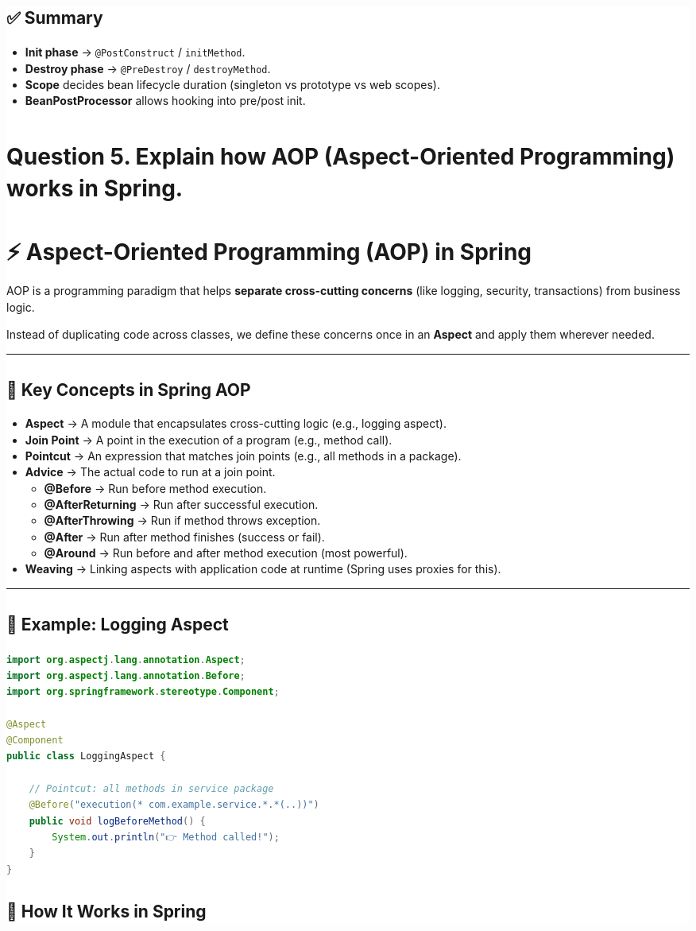 
## ✅ Summary

- **Init phase** → `@PostConstruct` / `initMethod`.  
- **Destroy phase** → `@PreDestroy` / `destroyMethod`.  
- **Scope** decides bean lifecycle duration (singleton vs prototype vs web scopes).  
- **BeanPostProcessor** allows hooking into pre/post init.  

# Question 5. Explain how **AOP (Aspect-Oriented Programming)** works in Spring.
# ⚡ Aspect-Oriented Programming (AOP) in Spring

AOP is a programming paradigm that helps **separate cross-cutting concerns** (like logging, security, transactions) from business logic.

Instead of duplicating code across classes, we define these concerns once in an **Aspect** and apply them wherever needed.

---

## 🔹 Key Concepts in Spring AOP

- **Aspect** → A module that encapsulates cross-cutting logic (e.g., logging aspect).  
- **Join Point** → A point in the execution of a program (e.g., method call).  
- **Pointcut** → An expression that matches join points (e.g., all methods in a package).  
- **Advice** → The actual code to run at a join point.  
  - **@Before** → Run before method execution.  
  - **@AfterReturning** → Run after successful execution.  
  - **@AfterThrowing** → Run if method throws exception.  
  - **@After** → Run after method finishes (success or fail).  
  - **@Around** → Run before and after method execution (most powerful).  
- **Weaving** → Linking aspects with application code at runtime (Spring uses proxies for this).  

---

## 🔹 Example: Logging Aspect

```java
import org.aspectj.lang.annotation.Aspect;
import org.aspectj.lang.annotation.Before;
import org.springframework.stereotype.Component;

@Aspect
@Component
public class LoggingAspect {

    // Pointcut: all methods in service package
    @Before("execution(* com.example.service.*.*(..))")
    public void logBeforeMethod() {
        System.out.println("👉 Method called!");
    }
}
```
## 🔹 How It Works in Spring
